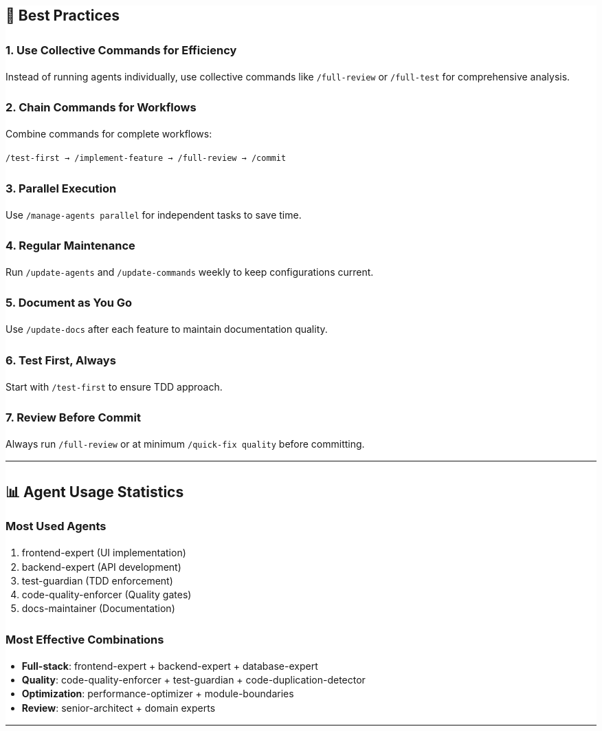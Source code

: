 
## 🚀 Best Practices

### 1. **Use Collective Commands for Efficiency**

Instead of running agents individually, use collective commands like `/full-review` or `/full-test` for comprehensive analysis.

### 2. **Chain Commands for Workflows**

Combine commands for complete workflows:

```bash
/test-first → /implement-feature → /full-review → /commit
```

### 3. **Parallel Execution**

Use `/manage-agents parallel` for independent tasks to save time.

### 4. **Regular Maintenance**

Run `/update-agents` and `/update-commands` weekly to keep configurations current.

### 5. **Document as You Go**

Use `/update-docs` after each feature to maintain documentation quality.

### 6. **Test First, Always**

Start with `/test-first` to ensure TDD approach.

### 7. **Review Before Commit**

Always run `/full-review` or at minimum `/quick-fix quality` before committing.

---

## 📊 Agent Usage Statistics

### Most Used Agents

1. frontend-expert (UI implementation)
2. backend-expert (API development)
3. test-guardian (TDD enforcement)
4. code-quality-enforcer (Quality gates)
5. docs-maintainer (Documentation)

### Most Effective Combinations

- **Full-stack**: frontend-expert + backend-expert + database-expert
- **Quality**: code-quality-enforcer + test-guardian + code-duplication-detector
- **Optimization**: performance-optimizer + module-boundaries
- **Review**: senior-architect + domain experts

---